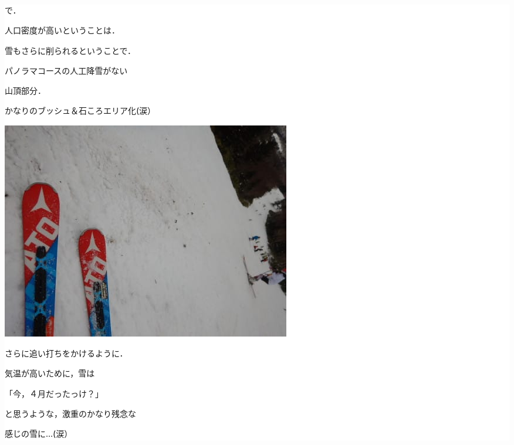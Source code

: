 


で．


人口密度が高いということは．


雪もさらに削られるということで．


パノラマコースの人工降雪がない


山頂部分．


かなりのブッシュ＆石ころエリア化(涙）




![fd88537ec4e2ae8ed25fb1bf0003481c.jpg](images/fd88537ec4e2ae8ed25fb1bf0003481c.jpg)




さらに追い打ちをかけるように．


気温が高いために，雪は


「今，４月だったっけ？」


と思うような，激重のかなり残念な


感じの雪に…(涙）



